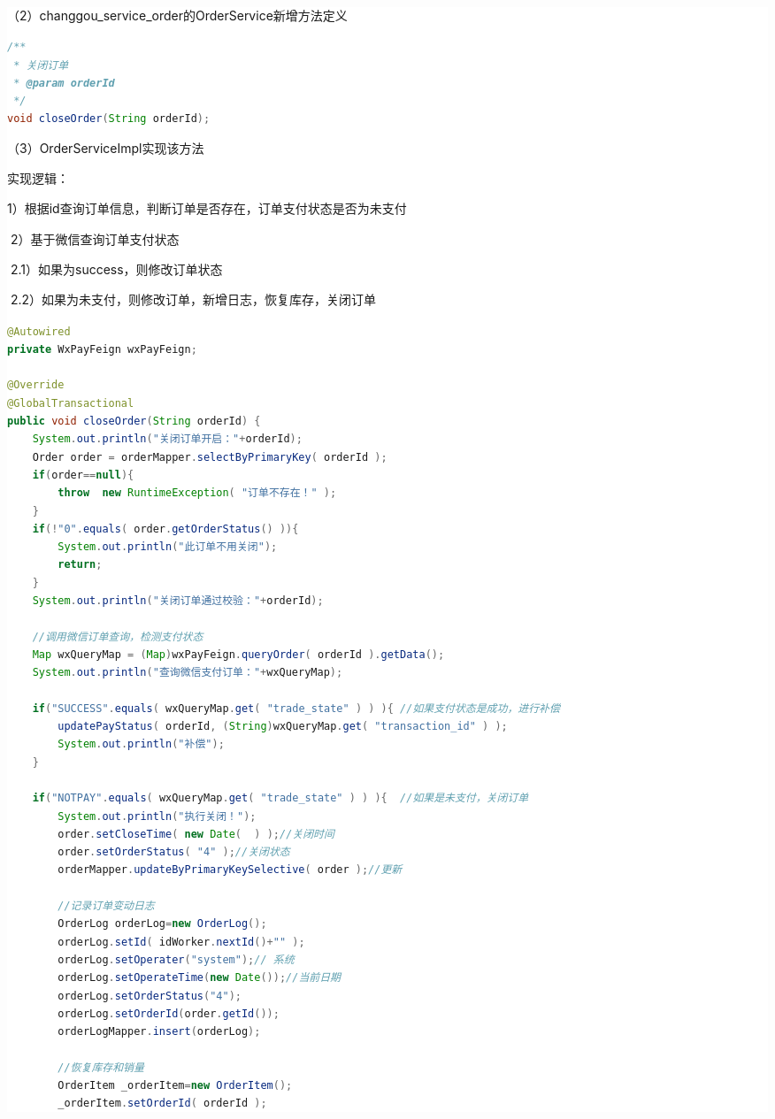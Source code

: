 

（2）changgou_service_order的OrderService新增方法定义

```java
/**
 * 关闭订单
 * @param orderId
 */
void closeOrder(String orderId);
```

（3）OrderServiceImpl实现该方法

实现逻辑：

​	1）根据id查询订单信息，判断订单是否存在，订单支付状态是否为未支付

​	2）基于微信查询订单支付状态

​	  2.1）如果为success，则修改订单状态

​      2.2）如果为未支付，则修改订单，新增日志，恢复库存，关闭订单

```java
@Autowired
private WxPayFeign wxPayFeign;

@Override
@GlobalTransactional
public void closeOrder(String orderId) {
    System.out.println("关闭订单开启："+orderId);
    Order order = orderMapper.selectByPrimaryKey( orderId );
    if(order==null){
        throw  new RuntimeException( "订单不存在！" );
    }
    if(!"0".equals( order.getOrderStatus() )){
        System.out.println("此订单不用关闭");
        return;
    }
    System.out.println("关闭订单通过校验："+orderId);

    //调用微信订单查询，检测支付状态
    Map wxQueryMap = (Map)wxPayFeign.queryOrder( orderId ).getData();
    System.out.println("查询微信支付订单："+wxQueryMap);

    if("SUCCESS".equals( wxQueryMap.get( "trade_state" ) ) ){ //如果支付状态是成功，进行补偿
        updatePayStatus( orderId, (String)wxQueryMap.get( "transaction_id" ) );
        System.out.println("补偿");
    }

    if("NOTPAY".equals( wxQueryMap.get( "trade_state" ) ) ){  //如果是未支付，关闭订单
        System.out.println("执行关闭！");
        order.setCloseTime( new Date(  ) );//关闭时间
        order.setOrderStatus( "4" );//关闭状态
        orderMapper.updateByPrimaryKeySelective( order );//更新

        //记录订单变动日志
        OrderLog orderLog=new OrderLog();
        orderLog.setId( idWorker.nextId()+"" );
        orderLog.setOperater("system");// 系统
        orderLog.setOperateTime(new Date());//当前日期
        orderLog.setOrderStatus("4");
        orderLog.setOrderId(order.getId());
        orderLogMapper.insert(orderLog);

        //恢复库存和销量
        OrderItem _orderItem=new OrderItem();
        _orderItem.setOrderId( orderId );
```
